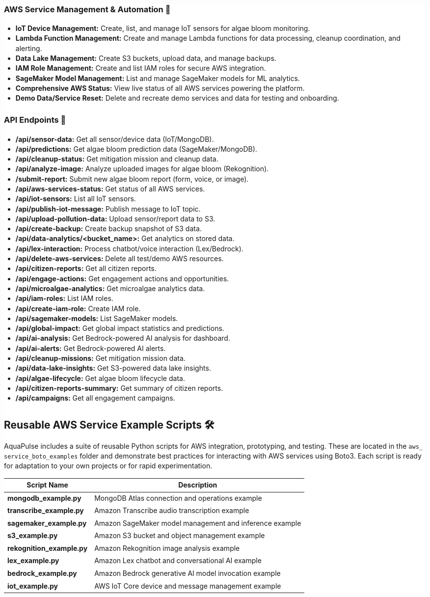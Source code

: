 ### AWS Service Management & Automation 🔧
- **IoT Device Management:** Create, list, and manage IoT sensors for algae bloom monitoring.
- **Lambda Function Management:** Create and manage Lambda functions for data processing, cleanup coordination, and alerting.
- **Data Lake Management:** Create S3 buckets, upload data, and manage backups.
- **IAM Role Management:** Create and list IAM roles for secure AWS integration.
- **SageMaker Model Management:** List and manage SageMaker models for ML analytics.
- **Comprehensive AWS Status:** View live status of all AWS services powering the platform.
- **Demo Data/Service Reset:** Delete and recreate demo services and data for testing and onboarding.

### API Endpoints 📡
- **/api/sensor-data:** Get all sensor/device data (IoT/MongoDB).
- **/api/predictions:** Get algae bloom prediction data (SageMaker/MongoDB).
- **/api/cleanup-status:** Get mitigation mission and cleanup data.
- **/api/analyze-image:** Analyze uploaded images for algae bloom (Rekognition).
- **/submit-report:** Submit new algae bloom report (form, voice, or image).
- **/api/aws-services-status:** Get status of all AWS services.
- **/api/iot-sensors:** List all IoT sensors.
- **/api/publish-iot-message:** Publish message to IoT topic.
- **/api/upload-pollution-data:** Upload sensor/report data to S3.
- **/api/create-backup:** Create backup snapshot of S3 data.
- **/api/data-analytics/<bucket_name>:** Get analytics on stored data.
- **/api/lex-interaction:** Process chatbot/voice interaction (Lex/Bedrock).
- **/api/delete-aws-services:** Delete all test/demo AWS resources.
- **/api/citizen-reports:** Get all citizen reports.
- **/api/engage-actions:** Get engagement actions and opportunities.
- **/api/microalgae-analytics:** Get microalgae analytics data.
- **/api/iam-roles:** List IAM roles.
- **/api/create-iam-role:** Create IAM role.
- **/api/sagemaker-models:** List SageMaker models.
- **/api/global-impact:** Get global impact statistics and predictions.
- **/api/ai-analysis:** Get Bedrock-powered AI analysis for dashboard.
- **/api/ai-alerts:** Get Bedrock-powered AI alerts.
- **/api/cleanup-missions:** Get mitigation mission data.
- **/api/data-lake-insights:** Get S3-powered data lake insights.
- **/api/algae-lifecycle:** Get algae bloom lifecycle data.
- **/api/citizen-reports-summary:** Get summary of citizen reports.
- **/api/campaigns:** Get all engagement campaigns.

## Reusable AWS Service Example Scripts 🛠️

AquaPulse includes a suite of reusable Python scripts for AWS integration, prototyping, and testing. These are located in the `aws_service_boto_examples` folder and demonstrate best practices for interacting with AWS services using Boto3. Each script is ready for adaptation to your own projects or for rapid experimentation.

| Script Name                | Description                                                      |
|---------------------------|------------------------------------------------------------------|
| **mongodb_example.py**         | MongoDB Atlas connection and operations example                  |
| **transcribe_example.py**      | Amazon Transcribe audio transcription example                    |
| **sagemaker_example.py**       | Amazon SageMaker model management and inference example          |
| **s3_example.py**              | Amazon S3 bucket and object management example                   |
| **rekognition_example.py**     | Amazon Rekognition image analysis example                        |
| **lex_example.py**             | Amazon Lex chatbot and conversational AI example                 |
| **bedrock_example.py**         | Amazon Bedrock generative AI model invocation example            |
| **iot_example.py**             | AWS IoT Core device and message management example               |